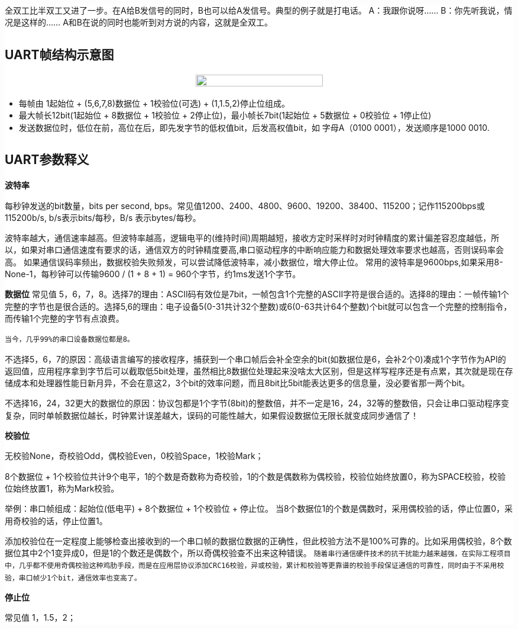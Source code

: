 全双工比半双工又进了一步。在A给B发信号的同时，B也可以给A发信号。典型的例子就是打电话。
A：我跟你说呀……
B：你先听我说，情况是这样的……
A和B在说的同时也能听到对方说的内容，这就是全双工。

## UART帧结构示意图

<div align="center"><img src="https://img2020.cnblogs.com/blog/1037641/202109/1037641-20210903204646420-2110699962.png" width="50%" height="50%" title=""/></div>

- 每帧由 1起始位 + (5,6,7,8)数据位 + 1校验位(可选) + (1,1.5,2)停止位组成。
- 最大帧长12bit(1起始位 + 8数据位 + 1校验位 + 2停止位)，最小帧长7bit(1起始位 + 5数据位 + 0校验位 + 1停止位)
- 发送数据位时，低位在前，高位在后，即先发字节的低权值bit，后发高权值bit，如 字母A（0100 0001），发送顺序是1000 0010.

## UART参数释义

**波特率**

每秒钟发送的bit数量，bits per second, bps。常见值1200、2400、4800、9600、19200、38400、115200；记作115200bps或115200b/s, b/s表示bits/每秒，B/s 表示bytes/每秒。

波特率越大，通信速率越高。但波特率越高，逻辑电平的(维持时间)周期越短，接收方定时采样时对时钟精度的累计偏差容忍度越低，所以，如果对串口通信速度有要求的话，通信双方的时钟精度要高,串口驱动程序的中断响应能力和数据处理效率要求也越高，否则误码率会高。
如果通信误码率频出，数据校验失败频发，可以尝试降低波特率，减小数据位，增大停止位。
常用的波特率是9600bps,如果采用8-None-1，每秒钟可以传输9600 / (1 + 8 + 1) = 960个字节，约1ms发送1个字节。



**数据位**
常见值 5，6，7，8。选择7的理由：ASCII码有效位是7bit，一帧包含1个完整的ASCII字符是很合适的。选择8的理由：一帧传输1个完整的字节也是很合适的。选择5,6的理由：电子设备5(0-31共计32个整数)或6(0-63共计64个整数)个bit就可以包含一个完整的控制指令，而传输1个完整的字节有点浪费。

`当今，几乎99%的串口设备数据位都是8。`

不选择5，6，7的原因：高级语言编写的接收程序，捕获到一个串口帧后会补全空余的bit(如数据位是6，会补2个0)凑成1个字节作为API的返回值，应用程序拿到字节后可以截取低5bit处理，虽然相比8数据位处理起来没啥太大区别，但是这样写程序还是有点累，其次就是现在存储成本和处理器性能日新月异，不会在意这2，3个bit的效率问题，而且8bit比5bit能表达更多的信息量，没必要省那一两个bit。

不选择16，24，32更大的数据位的原因：协议包都是1个字节(8bit)的整数倍，并不一定是16，24，32等的整数倍，只会让串口驱动程序变复杂，同时单帧数据位越长，时钟累计误差越大，误码的可能性越大，如果假设数据位无限长就变成同步通信了！



**校验位**

无校验None，奇校验Odd，偶校验Even，0校验Space，1校验Mark；

8个数据位 + 1个校验位共计9个电平，1的个数是奇数称为奇校验，1的个数是偶数称为偶校验，校验位始终放置0，称为SPACE校验，校验位始终放置1，称为Mark校验。

举例：串口帧组成：起始位(低电平) + 8个数据位 + 1个校验位 + 停止位。 当8个数据位1的个数是偶数时，采用偶校验的话，停止位置0，采用奇校验的话，停止位置1。

添加校验位在一定程度上能够检查出接收到的一个串口帧的数据位数据的正确性，但此校验方法不是100%可靠的。比如采用偶校验，8个数据位其中2个1变异成0，但是1的个数还是偶数个，所以奇偶校验查不出来这种错误。
`随着串行通信硬件技术的抗干扰能力越来越强，在实际工程项目中，几乎都不使用奇偶校验这种鸡肋手段，而是在应用层协议添加CRC16校验，异或校验，累计和校验等更靠谱的校验手段保证通信的可靠性，同时由于不采用校验，串口帧少1个bit，通信效率也变高了。`



**停止位**

常见值 1，1.5，2；

